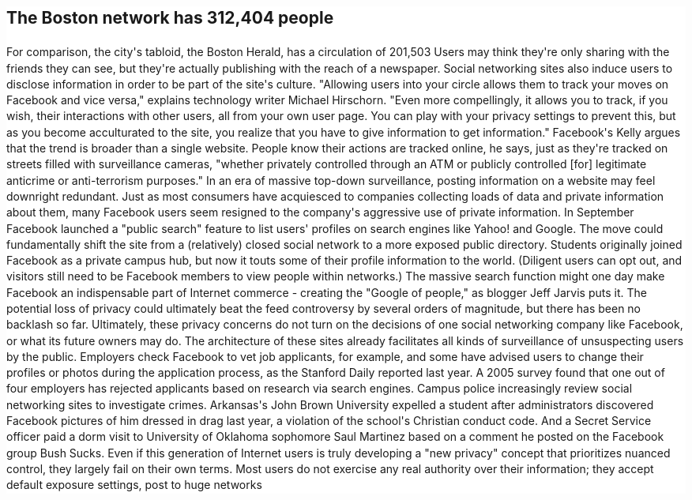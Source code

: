 The Boston network has 312,404 people
-
For comparison, the city's tabloid, the
Boston Herald, has a circulation of 201,503
Users may think they're only sharing with the
friends they can see, but they're actually publishing with the reach of a
newspaper.
Social networking sites also induce users to disclose information in order
to be part of the site's culture.
"Allowing users into your circle allows them
to track your moves on Facebook and vice versa," explains technology
writer Michael Hirschorn.
"Even more compellingly, it allows you to
track, if you wish, their interactions with other users, all from your
own user page. You can play with your privacy settings to prevent this,
but as you become acculturated to the site, you realize that you have to
give information to get information."
Facebook's Kelly argues that the trend is
broader than a single website.
People know their actions are tracked online, he
says, just as they're tracked on streets filled with surveillance cameras,
"whether privately controlled through an ATM
or publicly controlled [for] legitimate anticrime or anti-terrorism
purposes."
In an era of massive top-down surveillance,
posting information on a website may feel downright redundant.
Just as most consumers have acquiesced to
companies collecting loads of data and private information about them, many
Facebook users seem resigned to the company's aggressive use of private
information.
In September Facebook launched a "public search" feature to list users'
profiles on search engines like Yahoo! and Google.
The move could fundamentally shift the site from
a (relatively) closed social network to a more exposed public directory.
Students originally joined Facebook as a private campus hub, but now it
touts some of their profile information to the world. (Diligent users can
opt out, and visitors still need to be Facebook members to view people
within networks.)
The massive search function might one day make
Facebook an indispensable part of Internet commerce - creating the "Google
of people," as blogger Jeff Jarvis puts it.
The potential loss of privacy could
ultimately beat the feed controversy by several orders of magnitude, but
there has been no backlash so far.
Ultimately, these privacy concerns do not turn on the decisions of one
social networking company like Facebook, or what its future owners may do.
The architecture of these sites already facilitates all kinds of
surveillance of unsuspecting users by the public. Employers check Facebook
to vet job applicants, for example, and some have advised users to change
their profiles or photos during the application process, as the Stanford
Daily reported last year.
A 2005 survey found that one out of four
employers has rejected applicants based on research via search engines.
Campus police increasingly review social networking sites to investigate
crimes. Arkansas's John Brown University expelled a student after
administrators discovered Facebook pictures of him dressed in drag last
year, a violation of the school's Christian conduct code.
And a Secret Service officer paid a dorm visit
to University of Oklahoma sophomore Saul Martinez based on a comment
he posted on the Facebook group Bush Sucks.
Even if this generation of Internet users is truly developing a "new
privacy" concept that prioritizes nuanced control, they largely fail on
their own terms. Most users do not exercise any real authority over their
information; they accept default exposure settings, post to huge networks